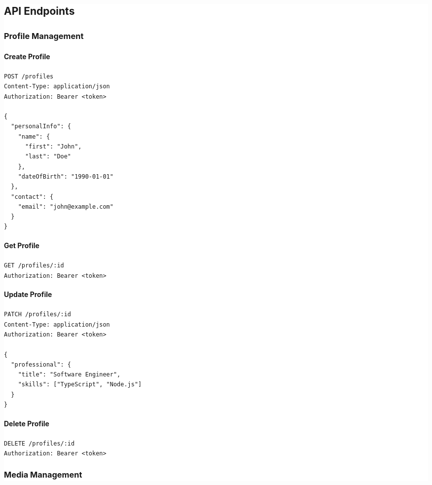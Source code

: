 ## API Endpoints

### Profile Management

#### Create Profile
```http
POST /profiles
Content-Type: application/json
Authorization: Bearer <token>

{
  "personalInfo": {
    "name": {
      "first": "John",
      "last": "Doe"
    },
    "dateOfBirth": "1990-01-01"
  },
  "contact": {
    "email": "john@example.com"
  }
}
```

#### Get Profile
```http
GET /profiles/:id
Authorization: Bearer <token>
```

#### Update Profile
```http
PATCH /profiles/:id
Content-Type: application/json
Authorization: Bearer <token>

{
  "professional": {
    "title": "Software Engineer",
    "skills": ["TypeScript", "Node.js"]
  }
}
```

#### Delete Profile
```http
DELETE /profiles/:id
Authorization: Bearer <token>
```

### Media Management
